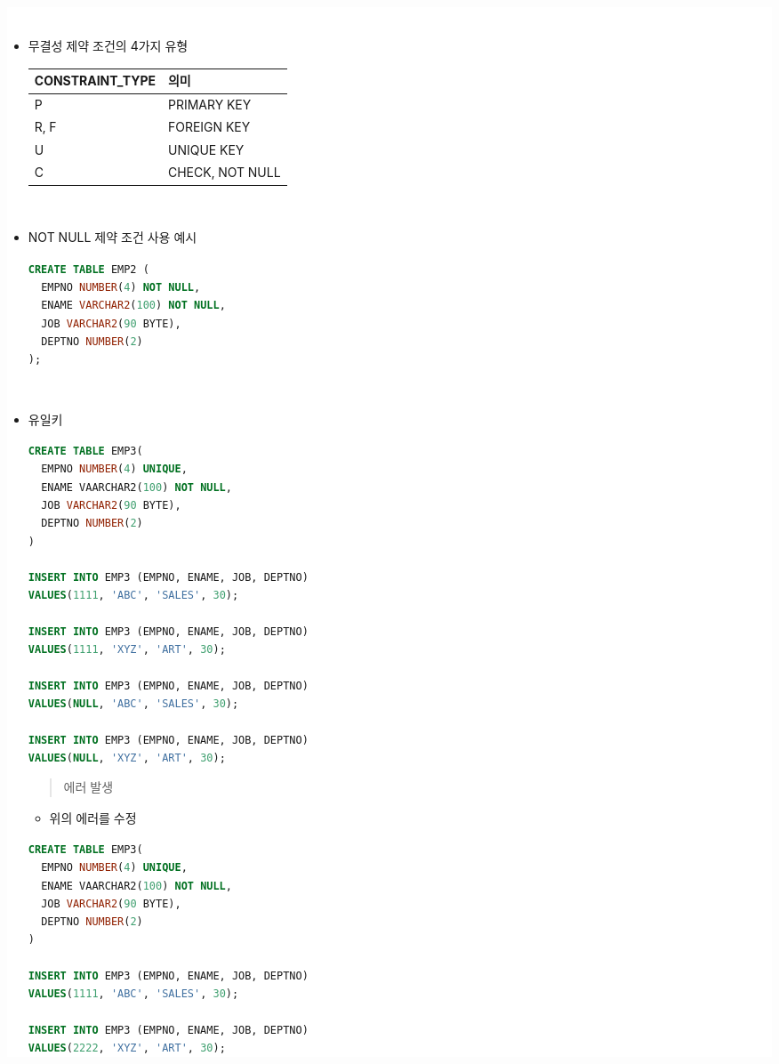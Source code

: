<br />

- 무결성 제약 조건의 4가지 유형

  | CONSTRAINT_TYPE | 의미            |
  | --------------- | --------------- |
  | P               | PRIMARY KEY     |
  | R, F            | FOREIGN KEY     |
  | U               | UNIQUE KEY      |
  | C               | CHECK, NOT NULL |

<br />

- NOT NULL 제약 조건 사용 예시

  ```sql
  CREATE TABLE EMP2 (
    EMPNO NUMBER(4) NOT NULL,
    ENAME VARCHAR2(100) NOT NULL,
    JOB VARCHAR2(90 BYTE),
    DEPTNO NUMBER(2)
  );
  ```

<br />

- 유일키

  ```sql
  CREATE TABLE EMP3(
    EMPNO NUMBER(4) UNIQUE,
    ENAME VAARCHAR2(100) NOT NULL,
    JOB VARCHAR2(90 BYTE),
    DEPTNO NUMBER(2)
  )

  INSERT INTO EMP3 (EMPNO, ENAME, JOB, DEPTNO)
  VALUES(1111, 'ABC', 'SALES', 30);

  INSERT INTO EMP3 (EMPNO, ENAME, JOB, DEPTNO)
  VALUES(1111, 'XYZ', 'ART', 30);

  INSERT INTO EMP3 (EMPNO, ENAME, JOB, DEPTNO)
  VALUES(NULL, 'ABC', 'SALES', 30);

  INSERT INTO EMP3 (EMPNO, ENAME, JOB, DEPTNO)
  VALUES(NULL, 'XYZ', 'ART', 30);
  ```

  > 에러 발생

  - 위의 에러를 수정

  ```sql
  CREATE TABLE EMP3(
    EMPNO NUMBER(4) UNIQUE,
    ENAME VAARCHAR2(100) NOT NULL,
    JOB VARCHAR2(90 BYTE),
    DEPTNO NUMBER(2)
  )

  INSERT INTO EMP3 (EMPNO, ENAME, JOB, DEPTNO)
  VALUES(1111, 'ABC', 'SALES', 30);

  INSERT INTO EMP3 (EMPNO, ENAME, JOB, DEPTNO)
  VALUES(2222, 'XYZ', 'ART', 30);

  ```